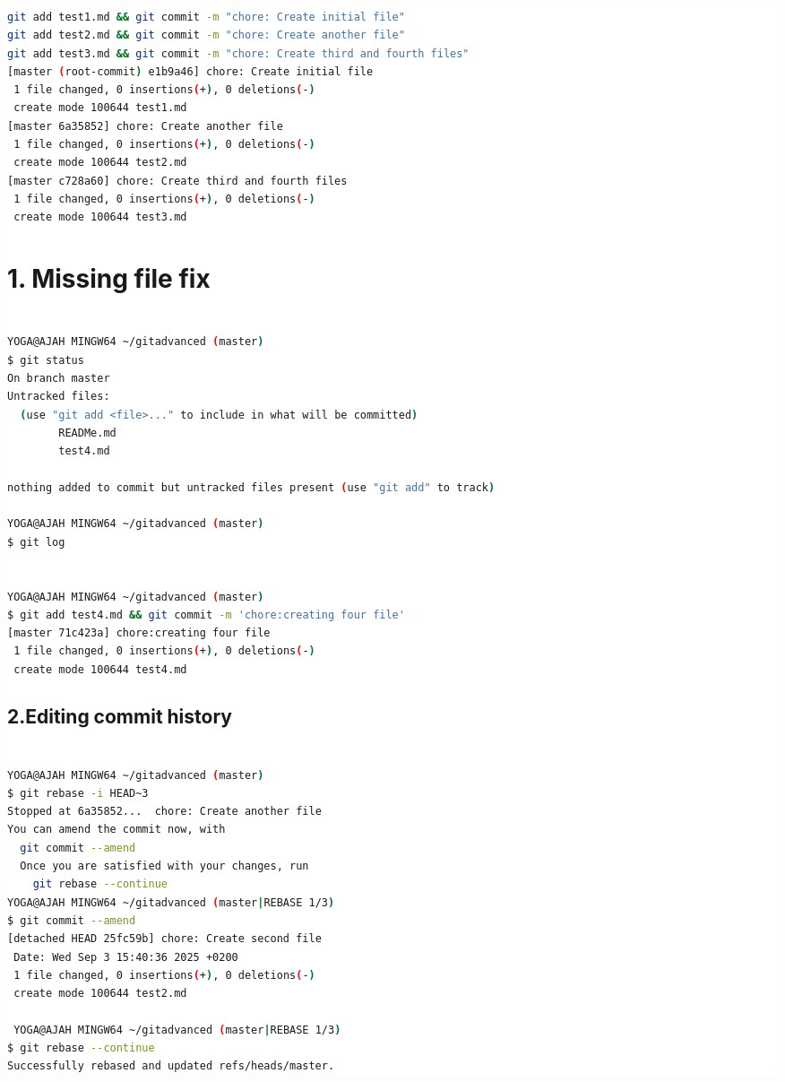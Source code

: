 ```bash
git add test1.md && git commit -m "chore: Create initial file"
git add test2.md && git commit -m "chore: Create another file"
git add test3.md && git commit -m "chore: Create third and fourth files"
[master (root-commit) e1b9a46] chore: Create initial file
 1 file changed, 0 insertions(+), 0 deletions(-)
 create mode 100644 test1.md
[master 6a35852] chore: Create another file
 1 file changed, 0 insertions(+), 0 deletions(-)
 create mode 100644 test2.md
[master c728a60] chore: Create third and fourth files
 1 file changed, 0 insertions(+), 0 deletions(-)
 create mode 100644 test3.md
```
# 1. Missing file fix
```bash

YOGA@AJAH MINGW64 ~/gitadvanced (master)
$ git status
On branch master
Untracked files:
  (use "git add <file>..." to include in what will be committed)
        READMe.md
        test4.md

nothing added to commit but untracked files present (use "git add" to track)

YOGA@AJAH MINGW64 ~/gitadvanced (master)
$ git log 


YOGA@AJAH MINGW64 ~/gitadvanced (master)
$ git add test4.md && git commit -m 'chore:creating four file'
[master 71c423a] chore:creating four file
 1 file changed, 0 insertions(+), 0 deletions(-)
 create mode 100644 test4.md
```
## 2.Editing commit history
```bash 

YOGA@AJAH MINGW64 ~/gitadvanced (master)
$ git rebase -i HEAD~3
Stopped at 6a35852...  chore: Create another file
You can amend the commit now, with
  git commit --amend
  Once you are satisfied with your changes, run
    git rebase --continue
YOGA@AJAH MINGW64 ~/gitadvanced (master|REBASE 1/3)
$ git commit --amend
[detached HEAD 25fc59b] chore: Create second file
 Date: Wed Sep 3 15:40:36 2025 +0200
 1 file changed, 0 insertions(+), 0 deletions(-)
 create mode 100644 test2.md

 YOGA@AJAH MINGW64 ~/gitadvanced (master|REBASE 1/3)
$ git rebase --continue
Successfully rebased and updated refs/heads/master.
```

